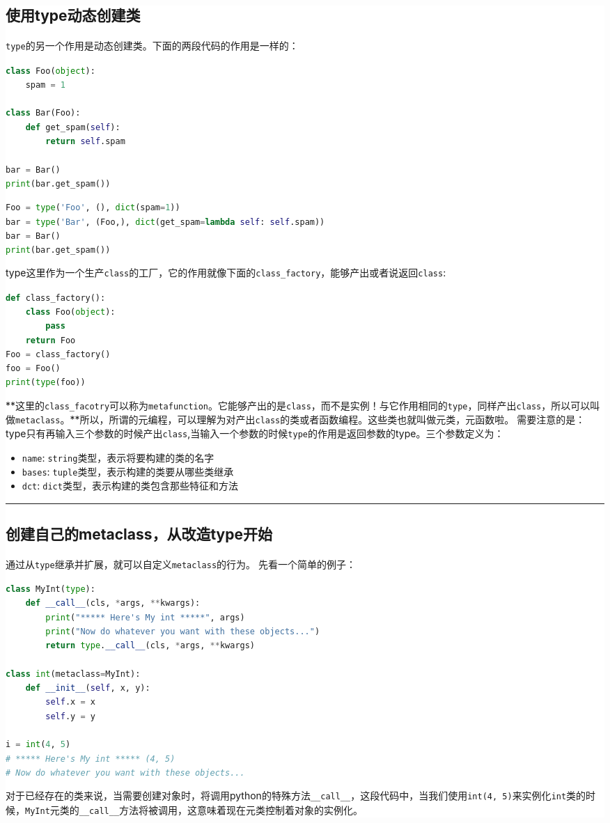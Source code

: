 
## 使用type动态创建类
`type`的另一个作用是动态创建类。下面的两段代码的作用是一样的：
```python
class Foo(object):
	spam = 1
	
class Bar(Foo):
	def get_spam(self):
		return self.spam
		
bar = Bar()
print(bar.get_spam())
```
```python
Foo = type('Foo', (), dict(spam=1))
bar = type('Bar', (Foo,), dict(get_spam=lambda self: self.spam))
bar = Bar()
print(bar.get_spam())
```
type这里作为一个生产`class`的工厂，它的作用就像下面的`class_factory`，能够产出或者说返回`class`:
```python
def class_factory():
	class Foo(object):
		pass
	return Foo
Foo = class_factory()
foo = Foo()
print(type(foo))
```
**这里的`class_facotry`可以称为`metafunction`。它能够产出的是`class`，而不是实例！与它作用相同的`type`，同样产出`class`，所以可以叫做`metaclass`。**所以，所谓的元编程，可以理解为对产出`class`的类或者函数编程。这些类也就叫做元类，元函数啦。
需要注意的是：type只有再输入三个参数的时候产出`class`,当输入一个参数的时候`type`的作用是返回参数的type。三个参数定义为：
- `name`: `string`类型，表示将要构建的类的名字
- `bases`: `tuple`类型，表示构建的类要从哪些类继承
- `dct`: `dict`类型，表示构建的类包含那些特征和方法

---

## 创建自己的metaclass，从改造type开始
通过从`type`继承并扩展，就可以自定义`metaclass`的行为。 先看一个简单的例子：
```python
class MyInt(type):
    def __call__(cls, *args, **kwargs):
        print("***** Here's My int *****", args)
        print("Now do whatever you want with these objects...")
        return type.__call__(cls, *args, **kwargs)
		
class int(metaclass=MyInt):
	def __init__(self, x, y):
		self.x = x
		self.y = y
		
i = int(4, 5)
# ***** Here's My int ***** (4, 5)
# Now do whatever you want with these objects...
```
对于已经存在的类来说，当需要创建对象时，将调用python的特殊方法`__call__`，这段代码中，当我们使用`int(4, 5)`来实例化`int`类的时候，`MyInt`元类的`__call__`方法将被调用，这意味着现在元类控制着对象的实例化。
